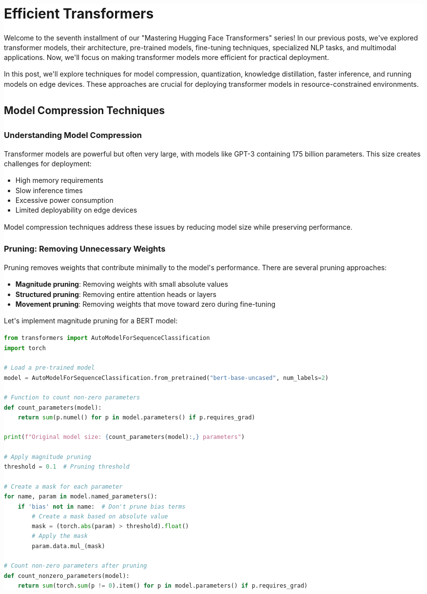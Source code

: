 # Efficient Transformers

Welcome to the seventh installment of our "Mastering Hugging Face Transformers" series! In our previous posts, we've explored transformer models, their architecture, pre-trained models, fine-tuning techniques, specialized NLP tasks, and multimodal applications. Now, we'll focus on making transformer models more efficient for practical deployment.

In this post, we'll explore techniques for model compression, quantization, knowledge distillation, faster inference, and running models on edge devices. These approaches are crucial for deploying transformer models in resource-constrained environments.

## Model Compression Techniques

### Understanding Model Compression

Transformer models are powerful but often very large, with models like GPT-3 containing 175 billion parameters. This size creates challenges for deployment:

- High memory requirements
- Slow inference times
- Excessive power consumption
- Limited deployability on edge devices

Model compression techniques address these issues by reducing model size while preserving performance.

### Pruning: Removing Unnecessary Weights

Pruning removes weights that contribute minimally to the model's performance. There are several pruning approaches:

- **Magnitude pruning**: Removing weights with small absolute values
- **Structured pruning**: Removing entire attention heads or layers
- **Movement pruning**: Removing weights that move toward zero during fine-tuning

Let's implement magnitude pruning for a BERT model:

```python
from transformers import AutoModelForSequenceClassification
import torch

# Load a pre-trained model
model = AutoModelForSequenceClassification.from_pretrained("bert-base-uncased", num_labels=2)

# Function to count non-zero parameters
def count_parameters(model):
    return sum(p.numel() for p in model.parameters() if p.requires_grad)

print(f"Original model size: {count_parameters(model):,} parameters")

# Apply magnitude pruning
threshold = 0.1  # Pruning threshold

# Create a mask for each parameter
for name, param in model.named_parameters():
    if 'bias' not in name:  # Don't prune bias terms
        # Create a mask based on absolute value
        mask = (torch.abs(param) > threshold).float()
        # Apply the mask
        param.data.mul_(mask)

# Count non-zero parameters after pruning
def count_nonzero_parameters(model):
    return sum(torch.sum(p != 0).item() for p in model.parameters() if p.requires_grad)

```